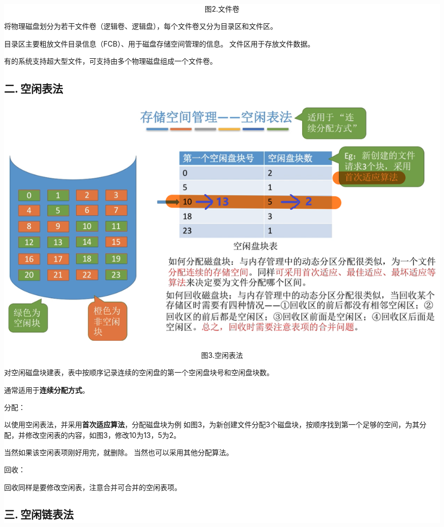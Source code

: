<center>图2.文件卷</center>

将物理磁盘划分为若干文件卷（逻辑卷、逻辑盘），每个文件卷又分为目录区和文件区。

目录区主要粗放文件目录信息（FCB）、用于磁盘存储空间管理的信息。
文件区用于存放文件数据。

有的系统支持超大型文件，可支持由多个物理磁盘组成一个文件卷。

## 二. 空闲表法

![操作系统805-3](操作系统805-3.png)

<center>图3.空闲表法</center>

对空闲磁盘块建表，表中按顺序记录连续的空闲盘的第一个空闲盘块号和空闲盘块数。

通常适用于**连续分配方式**。

分配：

以使用空闲表法，并采用**首次适应算法**，分配磁盘块为例
如图3，为新创建文件分配3个磁盘块，按顺序找到第一个足够的空间，为其分配，并修改空闲表的内容，如图3，修改10为13，5为2。

当然如果该空闲表项刚好用完，就删除。
当然也可以采用其他分配算法。

回收：

回收同样是要修改空闲表，注意合并可合并的空闲表项。

## 三. 空闲链表法
